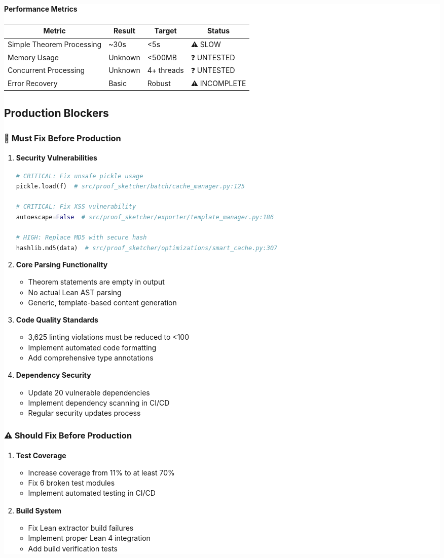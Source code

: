 #### Performance Metrics
| Metric | Result | Target | Status |
|--------|--------|--------|---------|
| Simple Theorem Processing | ~30s | <5s | ⚠️ SLOW |
| Memory Usage | Unknown | <500MB | ❓ UNTESTED |
| Concurrent Processing | Unknown | 4+ threads | ❓ UNTESTED |
| Error Recovery | Basic | Robust | ⚠️ INCOMPLETE |

## Production Blockers

### 🚨 **Must Fix Before Production**

1. **Security Vulnerabilities**
   ```python
   # CRITICAL: Fix unsafe pickle usage
   pickle.load(f)  # src/proof_sketcher/batch/cache_manager.py:125
   
   # CRITICAL: Fix XSS vulnerability  
   autoescape=False  # src/proof_sketcher/exporter/template_manager.py:186
   
   # HIGH: Replace MD5 with secure hash
   hashlib.md5(data)  # src/proof_sketcher/optimizations/smart_cache.py:307
   ```

2. **Core Parsing Functionality**
   - Theorem statements are empty in output
   - No actual Lean AST parsing
   - Generic, template-based content generation

3. **Code Quality Standards**
   - 3,625 linting violations must be reduced to <100
   - Implement automated code formatting
   - Add comprehensive type annotations

4. **Dependency Security**
   - Update 20 vulnerable dependencies
   - Implement dependency scanning in CI/CD
   - Regular security updates process

### ⚠️ **Should Fix Before Production**

1. **Test Coverage**
   - Increase coverage from 11% to at least 70%
   - Fix 6 broken test modules
   - Implement automated testing in CI/CD

2. **Build System**
   - Fix Lean extractor build failures
   - Implement proper Lean 4 integration
   - Add build verification tests
